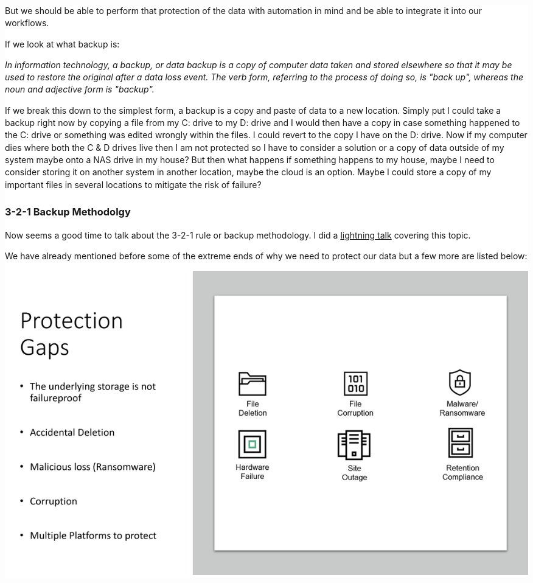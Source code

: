 But we should be able to perform that protection of the data with automation in mind and be able to integrate it into our workflows.

If we look at what backup is:

_In information technology, a backup, or data backup is a copy of computer data taken and stored elsewhere so that it may be used to restore the original after a data loss event. The verb form, referring to the process of doing so, is "back up", whereas the noun and adjective form is "backup"._

If we break this down to the simplest form, a backup is a copy and paste of data to a new location. Simply put I could take a backup right now by copying a file from my C: drive to my D: drive and I would then have a copy in case something happened to the C: drive or something was edited wrongly within the files. I could revert to the copy I have on the D: drive. Now if my computer dies where both the C & D drives live then I am not protected so I have to consider a solution or a copy of data outside of my system maybe onto a NAS drive in my house? But then what happens if something happens to my house, maybe I need to consider storing it on another system in another location, maybe the cloud is an option. Maybe I could store a copy of my important files in several locations to mitigate the risk of failure?

### 3-2-1 Backup Methodolgy

Now seems a good time to talk about the 3-2-1 rule or backup methodology. I did a [lightning talk](https://www.youtube.com/watch?v=5wRt1bJfKBw) covering this topic.

We have already mentioned before some of the extreme ends of why we need to protect our data but a few more are listed below:

![](Images/Day86_Data2.png)

